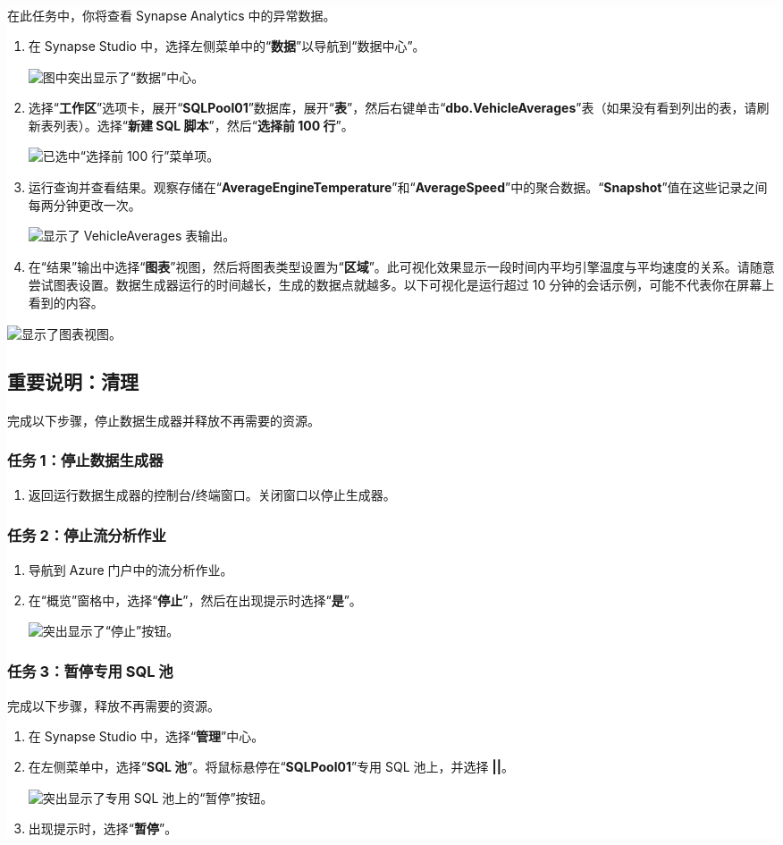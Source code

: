 在此任务中，你将查看 Synapse Analytics 中的异常数据。

1. 在 Synapse Studio 中，选择左侧菜单中的“**数据**”以导航到“数据中心”。

    ![图中突出显示了“数据”中心。](images/data-hub.png "Data hub")

2. 选择“**工作区**”选项卡，展开“**SQLPool01**”数据库，展开“**表**”，然后右键单击“**dbo.VehicleAverages**”表（如果没有看到列出的表，请刷新表列表）。选择“**新建 SQL 脚本**”，然后“**选择前 100 行**”。

    ![已选中“选择前 100 行”菜单项。](images/select-top-100-rows.png "Select TOP 100 rows")

3. 运行查询并查看结果。观察存储在“**AverageEngineTemperature**”和“**AverageSpeed**”中的聚合数据。“**Snapshot**”值在这些记录之间每两分钟更改一次。

   ![显示了 VehicleAverages 表输出。](images/synapse-vehicleaverage-table.png "VehicleAverages results")

4. 在“结果”输出中选择“**图表**”视图，然后将图表类型设置为“**区域**”。此可视化效果显示一段时间内平均引擎温度与平均速度的关系。请随意尝试图表设置。数据生成器运行的时间越长，生成的数据点就越多。以下可视化是运行超过 10 分钟的会话示例，可能不代表你在屏幕上看到的内容。

![显示了图表视图。](images/synapse-vehicleaverage-chart.png "VehicleAverages chart")

## 重要说明：清理

完成以下步骤，停止数据生成器并释放不再需要的资源。

### 任务 1：停止数据生成器

1. 返回运行数据生成器的控制台/终端窗口。关闭窗口以停止生成器。

### 任务 2：停止流分析作业

1. 导航到 Azure 门户中的流分析作业。

2. 在“概览”窗格中，选择“**停止**”，然后在出现提示时选择“**是**”。

    ![突出显示了“停止”按钮。](images/asa-stop.png "Stop")

### 任务 3：暂停专用 SQL 池

完成以下步骤，释放不再需要的资源。

1. 在 Synapse Studio 中，选择“**管理**”中心。
2. 在左侧菜单中，选择“**SQL 池**”。将鼠标悬停在“**SQLPool01**”专用 SQL 池上，并选择 **||**。

    ![突出显示了专用 SQL 池上的“暂停”按钮。](images/pause-dedicated-sql-pool.png "Pause")

3. 出现提示时，选择“**暂停**”。
